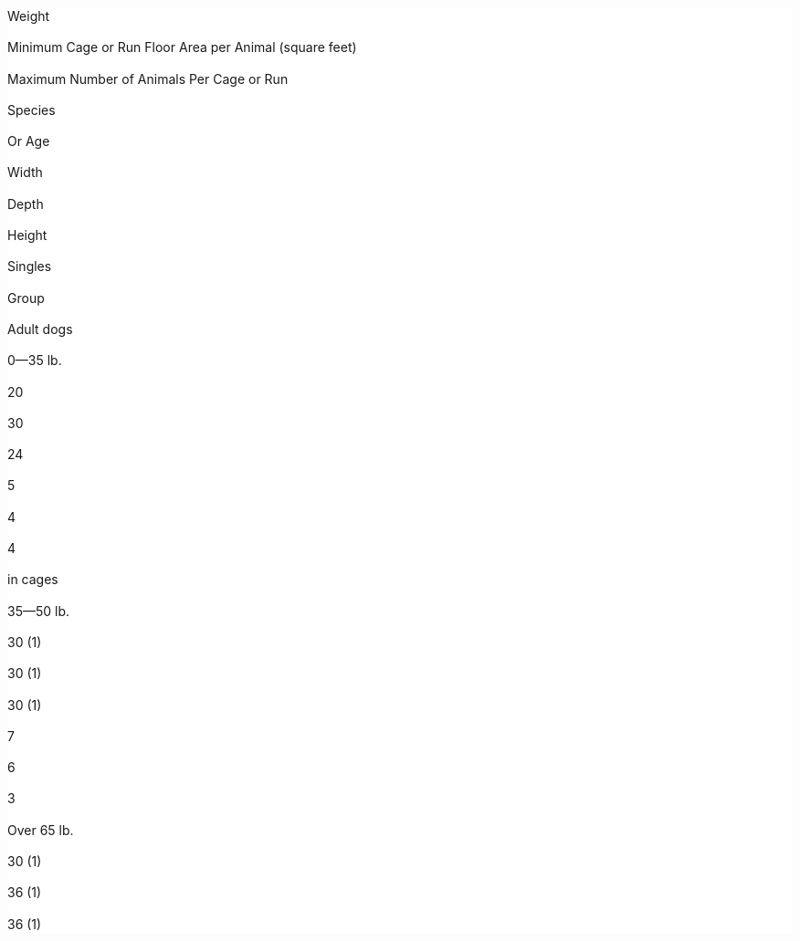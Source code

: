 Weight

Minimum Cage or Run
Floor Area per Animal
(square feet)

Maximum
Number of
Animals Per
Cage or Run

Species

Or Age

Width

Depth

Height

Singles

Group

Adult dogs

0—35 lb.

20

30

24

5

4

4

in cages

35—50 lb.

30 (1)

30 (1)

30 (1)

7

6

3

Over 65 lb.

30 (1)

36 (1)

36 (1)
